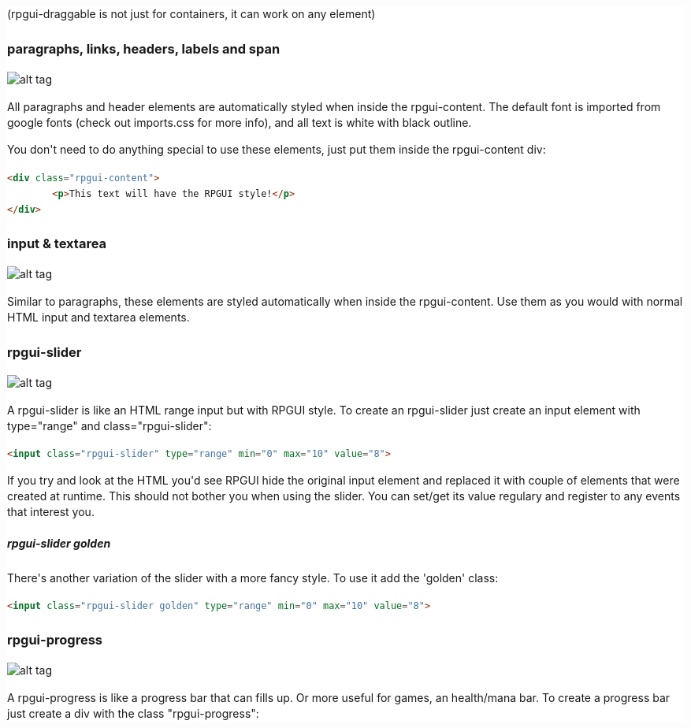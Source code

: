 (rpgui-draggable is not just for containers, it can work on any element)

### paragraphs, links, headers, labels and span

![alt tag](https://raw.githubusercontent.com/RonenNess/RPGUI/master/for_readme/paragraph.jpg)

All paragraphs and header elements are automatically styled when inside the rpgui-content.
The default font is imported from google fonts (check out imports.css for more info), and all text is white with black outline.

You don't need to do anything special to use these elements, just put them inside the rpgui-content div:

```html
<div class="rpgui-content">
		<p>This text will have the RPGUI style!</p>
</div>
```

### input & textarea

![alt tag](https://raw.githubusercontent.com/RonenNess/RPGUI/master/for_readme/input.jpg)

Similar to paragraphs, these elements are styled automatically when inside the rpgui-content. Use them as you would with normal HTML input and textarea elements.

### rpgui-slider

![alt tag](https://raw.githubusercontent.com/RonenNess/RPGUI/master/for_readme/sliders.jpg)

A rpgui-slider is like an HTML range input but with RPGUI style. 
To create an rpgui-slider just create an input element with type="range" and class="rpgui-slider":

```html
<input class="rpgui-slider" type="range" min="0" max="10" value="8">
```

If you try and look at the HTML you'd see RPGUI hide the original input element and replaced it with couple of elements that were created at runtime.
This should not bother you when using the slider. You can set/get its value regulary and register to any events that interest you.

##### rpgui-slider golden

There's another variation of the slider with a more fancy style. To use it add the 'golden' class:

```html
<input class="rpgui-slider golden" type="range" min="0" max="10" value="8">
```

### rpgui-progress

![alt tag](https://raw.githubusercontent.com/RonenNess/RPGUI/master/for_readme/bars.jpg)

A rpgui-progress is like a progress bar that can fills up. Or more useful for games, an health/mana bar.
To create a progress bar just create a div with the class "rpgui-progress":
